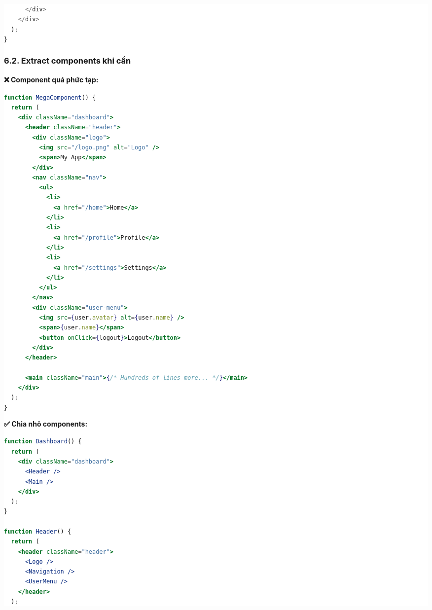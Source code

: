 ```jsx
      </div>
    </div>
  );
}
```

### 6.2. Extract components khi cần

**❌ Component quá phức tạp:**

```jsx
function MegaComponent() {
  return (
    <div className="dashboard">
      <header className="header">
        <div className="logo">
          <img src="/logo.png" alt="Logo" />
          <span>My App</span>
        </div>
        <nav className="nav">
          <ul>
            <li>
              <a href="/home">Home</a>
            </li>
            <li>
              <a href="/profile">Profile</a>
            </li>
            <li>
              <a href="/settings">Settings</a>
            </li>
          </ul>
        </nav>
        <div className="user-menu">
          <img src={user.avatar} alt={user.name} />
          <span>{user.name}</span>
          <button onClick={logout}>Logout</button>
        </div>
      </header>

      <main className="main">{/* Hundreds of lines more... */}</main>
    </div>
  );
}
```

**✅ Chia nhỏ components:**

```jsx
function Dashboard() {
  return (
    <div className="dashboard">
      <Header />
      <Main />
    </div>
  );
}

function Header() {
  return (
    <header className="header">
      <Logo />
      <Navigation />
      <UserMenu />
    </header>
  );
```